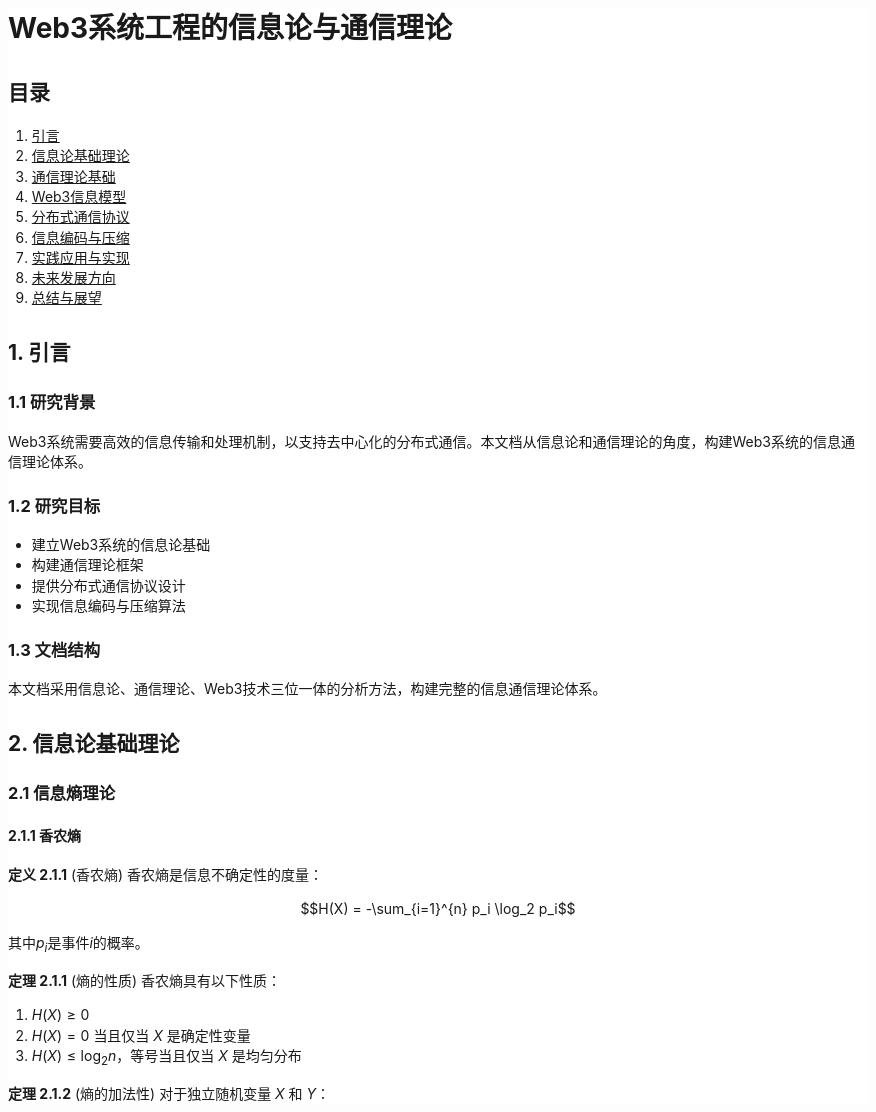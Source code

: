 # Web3系统工程的信息论与通信理论

## 目录

1. [引言](#1-引言)
2. [信息论基础理论](#2-信息论基础理论)
3. [通信理论基础](#3-通信理论基础)
4. [Web3信息模型](#4-web3信息模型)
5. [分布式通信协议](#5-分布式通信协议)
6. [信息编码与压缩](#6-信息编码与压缩)
7. [实践应用与实现](#7-实践应用与实现)
8. [未来发展方向](#8-未来发展方向)
9. [总结与展望](#9-总结与展望)

## 1. 引言

### 1.1 研究背景

Web3系统需要高效的信息传输和处理机制，以支持去中心化的分布式通信。本文档从信息论和通信理论的角度，构建Web3系统的信息通信理论体系。

### 1.2 研究目标

- 建立Web3系统的信息论基础
- 构建通信理论框架
- 提供分布式通信协议设计
- 实现信息编码与压缩算法

### 1.3 文档结构

本文档采用信息论、通信理论、Web3技术三位一体的分析方法，构建完整的信息通信理论体系。

## 2. 信息论基础理论

### 2.1 信息熵理论

#### 2.1.1 香农熵

**定义 2.1.1** (香农熵)
香农熵是信息不确定性的度量：

$$H(X) = -\sum_{i=1}^{n} p_i \log_2 p_i$$

其中$p_i$是事件$i$的概率。

**定理 2.1.1** (熵的性质)
香农熵具有以下性质：
1. $H(X) \geq 0$
2. $H(X) = 0$ 当且仅当 $X$ 是确定性变量
3. $H(X) \leq \log_2 n$，等号当且仅当 $X$ 是均匀分布

**定理 2.1.2** (熵的加法性)
对于独立随机变量 $X$ 和 $Y$：

